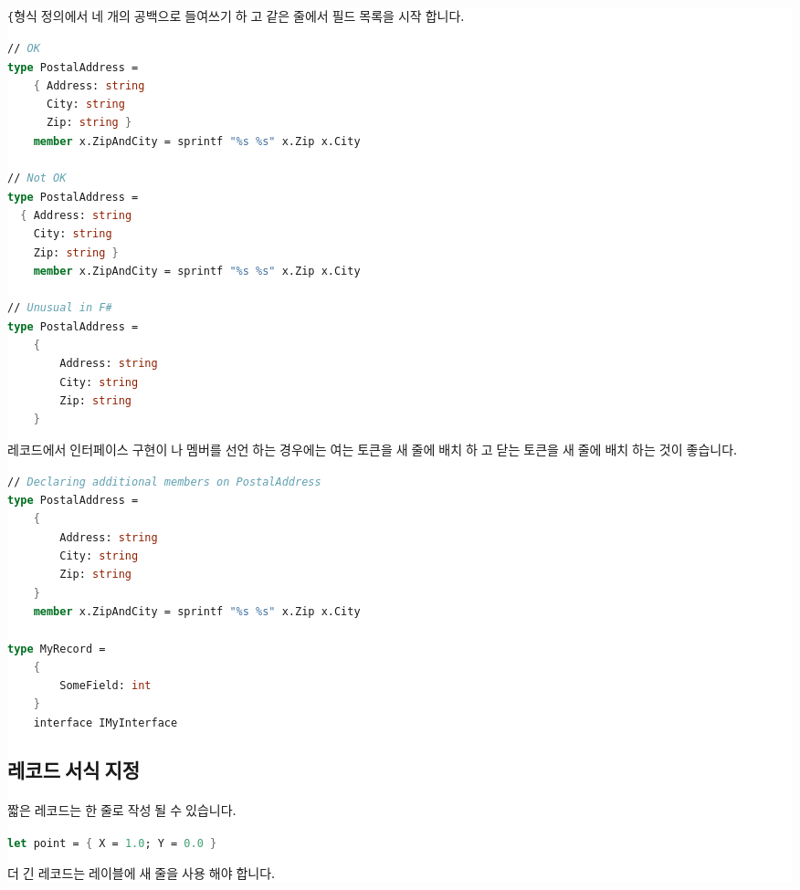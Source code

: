 `{`형식 정의에서 네 개의 공백으로 들여쓰기 하 고 같은 줄에서 필드 목록을 시작 합니다.

```fsharp
// OK
type PostalAddress =
    { Address: string
      City: string
      Zip: string }
    member x.ZipAndCity = sprintf "%s %s" x.Zip x.City

// Not OK
type PostalAddress =
  { Address: string
    City: string
    Zip: string }
    member x.ZipAndCity = sprintf "%s %s" x.Zip x.City

// Unusual in F#
type PostalAddress =
    {
        Address: string
        City: string
        Zip: string
    }
```

레코드에서 인터페이스 구현이 나 멤버를 선언 하는 경우에는 여는 토큰을 새 줄에 배치 하 고 닫는 토큰을 새 줄에 배치 하는 것이 좋습니다.

```fsharp
// Declaring additional members on PostalAddress
type PostalAddress =
    {
        Address: string
        City: string
        Zip: string
    }
    member x.ZipAndCity = sprintf "%s %s" x.Zip x.City

type MyRecord =
    {
        SomeField: int
    }
    interface IMyInterface
```

## <a name="formatting-records"></a>레코드 서식 지정

짧은 레코드는 한 줄로 작성 될 수 있습니다.

```fsharp
let point = { X = 1.0; Y = 0.0 }
```

더 긴 레코드는 레이블에 새 줄을 사용 해야 합니다.
